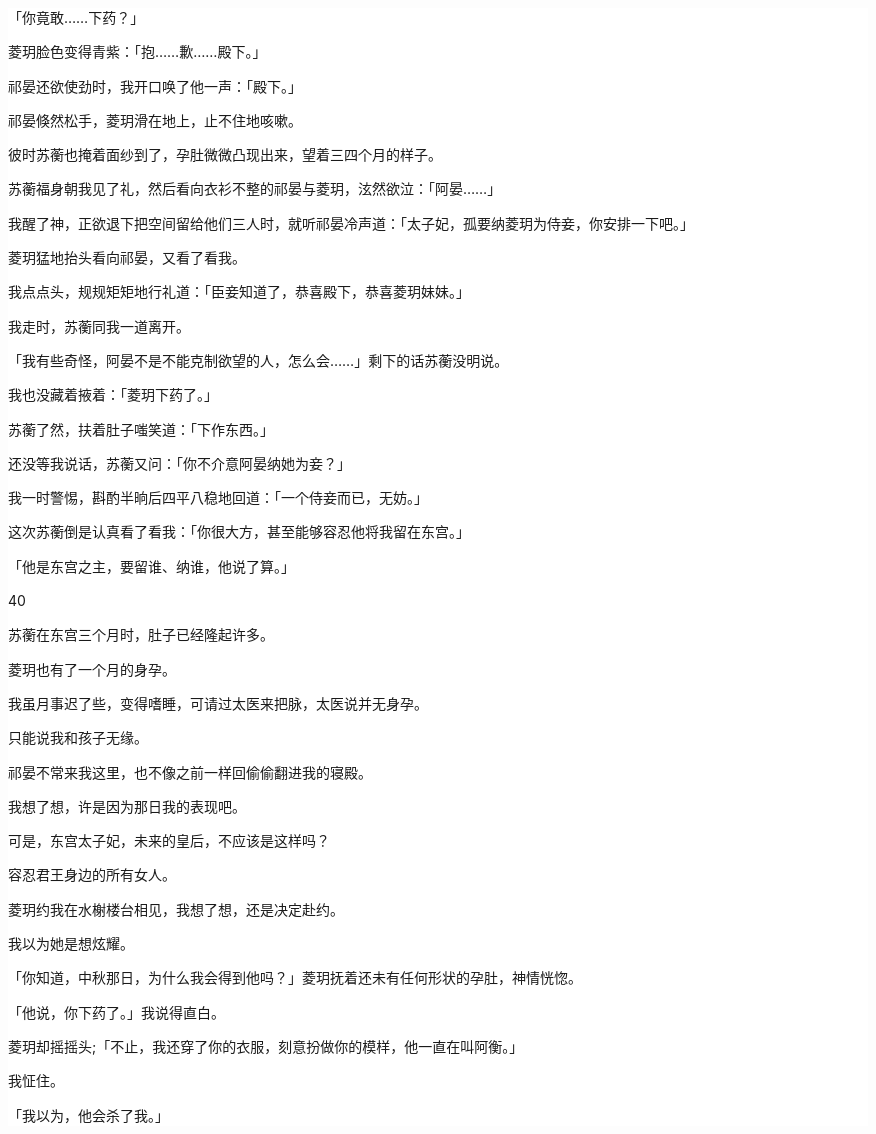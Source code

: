 「你竟敢……下药？」

菱玥脸色变得青紫：「抱……歉……殿下。」

祁晏还欲使劲时，我开口唤了他一声：「殿下。」

祁晏倏然松手，菱玥滑在地上，止不住地咳嗽。

彼时苏蘅也掩着面纱到了，孕肚微微凸现出来，望着三四个月的样子。

苏蘅福身朝我见了礼，然后看向衣衫不整的祁晏与菱玥，泫然欲泣：「阿晏……」

我醒了神，正欲退下把空间留给他们三人时，就听祁晏冷声道：「太子妃，孤要纳菱玥为侍妾，你安排一下吧。」

菱玥猛地抬头看向祁晏，又看了看我。

我点点头，规规矩矩地行礼道：「臣妾知道了，恭喜殿下，恭喜菱玥妹妹。」

我走时，苏蘅同我一道离开。

「我有些奇怪，阿晏不是不能克制欲望的人，怎么会……」剩下的话苏蘅没明说。

我也没藏着掖着：「菱玥下药了。」

苏蘅了然，扶着肚子嗤笑道：「下作东西。」

还没等我说话，苏蘅又问：「你不介意阿晏纳她为妾？」

我一时警惕，斟酌半晌后四平八稳地回道：「一个侍妾而已，无妨。」

这次苏蘅倒是认真看了看我：「你很大方，甚至能够容忍他将我留在东宫。」

「他是东宫之主，要留谁、纳谁，他说了算。」

40

苏蘅在东宫三个月时，肚子已经隆起许多。

菱玥也有了一个月的身孕。

我虽月事迟了些，变得嗜睡，可请过太医来把脉，太医说并无身孕。

只能说我和孩子无缘。

祁晏不常来我这里，也不像之前一样回偷偷翻进我的寝殿。

我想了想，许是因为那日我的表现吧。

可是，东宫太子妃，未来的皇后，不应该是这样吗？

容忍君王身边的所有女人。

菱玥约我在水榭楼台相见，我想了想，还是决定赴约。

我以为她是想炫耀。

「你知道，中秋那日，为什么我会得到他吗？」菱玥抚着还未有任何形状的孕肚，神情恍惚。

「他说，你下药了。」我说得直白。

菱玥却摇摇头;「不止，我还穿了你的衣服，刻意扮做你的模样，他一直在叫阿衡。」

我怔住。

「我以为，他会杀了我。」
